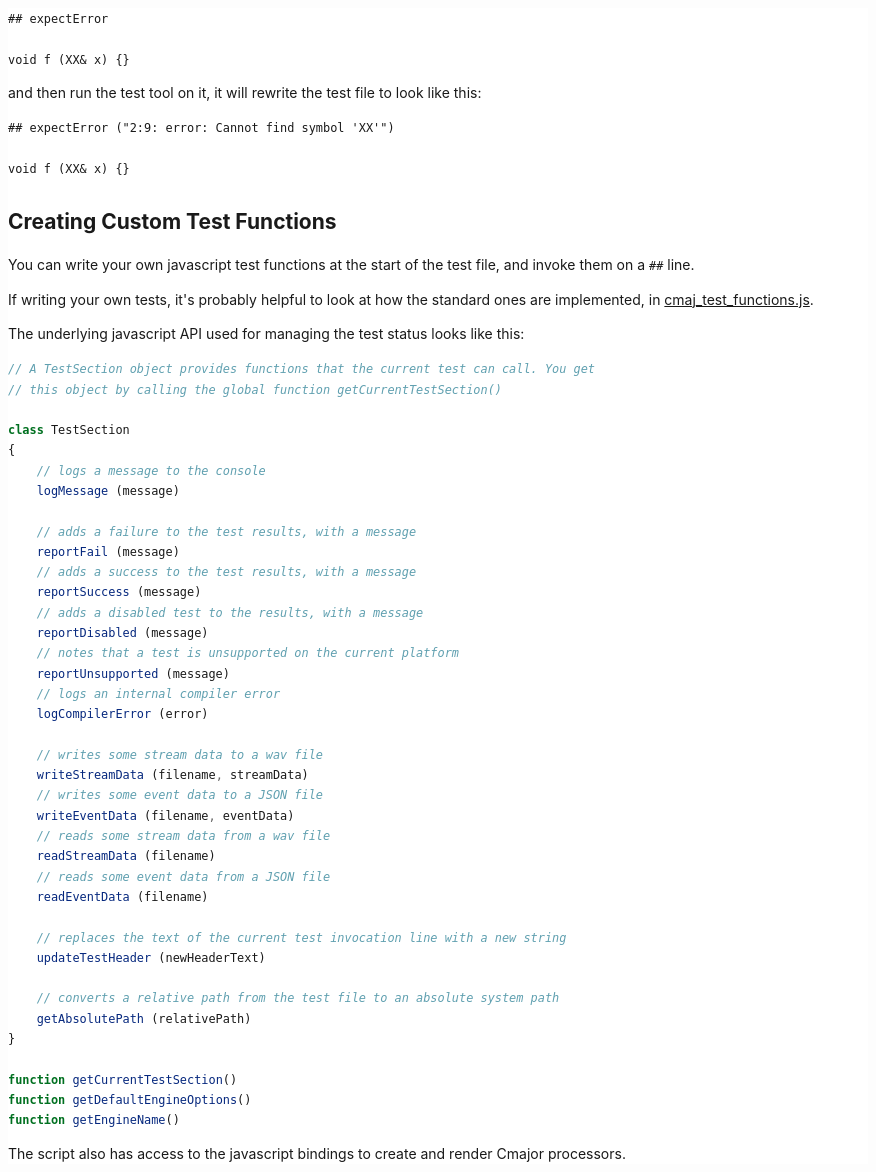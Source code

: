 ```
## expectError

void f (XX& x) {}
```

and then run the test tool on it, it will rewrite the test file to look like this:

```
## expectError ("2:9: error: Cannot find symbol 'XX'")

void f (XX& x) {}
```

## Creating Custom Test Functions

You can write your own javascript test functions at the start of the test file, and invoke them on a `##` line.

If writing your own tests, it's probably helpful to look at how the standard ones are implemented, in [cmaj_test_functions.js](https://github.com/cmajor-lang/cmajor/blob/main/tests/cmaj_test_functions.js).

The underlying javascript API used for managing the test status looks like this:

```javascript
// A TestSection object provides functions that the current test can call. You get
// this object by calling the global function getCurrentTestSection()

class TestSection
{
    // logs a message to the console
    logMessage (message)

    // adds a failure to the test results, with a message
    reportFail (message)
    // adds a success to the test results, with a message
    reportSuccess (message)
    // adds a disabled test to the results, with a message
    reportDisabled (message)
    // notes that a test is unsupported on the current platform
    reportUnsupported (message)
    // logs an internal compiler error
    logCompilerError (error)

    // writes some stream data to a wav file
    writeStreamData (filename, streamData)
    // writes some event data to a JSON file
    writeEventData (filename, eventData)
    // reads some stream data from a wav file
    readStreamData (filename)
    // reads some event data from a JSON file
    readEventData (filename)

    // replaces the text of the current test invocation line with a new string
    updateTestHeader (newHeaderText)

    // converts a relative path from the test file to an absolute system path
    getAbsolutePath (relativePath)
}

function getCurrentTestSection()
function getDefaultEngineOptions()
function getEngineName()
```

The script also has access to the javascript bindings to create and render Cmajor processors.
